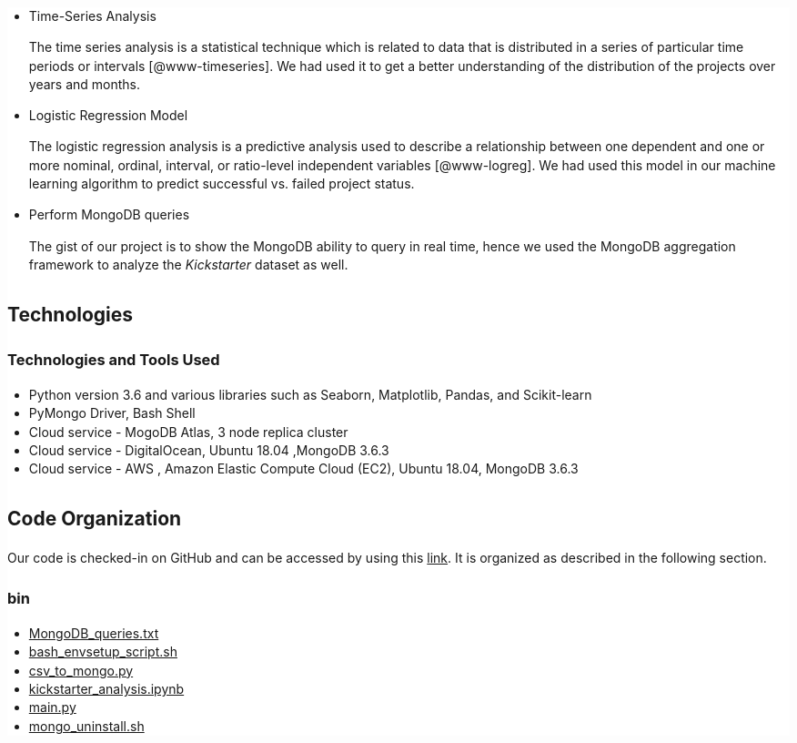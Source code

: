 * Time-Series Analysis
          
   The time series analysis is a statistical technique which is related 
   to data that is distributed in a series of particular time periods or
   intervals [@www-timeseries]. We had used it to get a better 
   understanding of the distribution of the projects over years and
   months.
   
* Logistic Regression Model
          
   The logistic regression analysis is a predictive analysis
   used to describe a relationship between one dependent and 
   one or more nominal, ordinal, interval, or ratio-level 
   independent variables [@www-logreg]. We had used this
   model in our machine learning algorithm to predict 
   successful vs. failed project status.

* Perform MongoDB queries

   The gist of our project is to show the MongoDB ability to 
   query in real time, hence we used the MongoDB aggregation 
   framework to analyze the *Kickstarter* dataset as well.
   
## Technologies

### Technologies and Tools Used

* Python version 3.6 and various libraries such as Seaborn, Matplotlib, Pandas, and Scikit-learn
* PyMongo Driver, Bash Shell 
* Cloud service - MogoDB Atlas, 3 node replica cluster
* Cloud service - DigitalOcean, Ubuntu 18.04 ,MongoDB 3.6.3
* Cloud service - AWS , Amazon Elastic Compute Cloud (EC2), Ubuntu 18.04, MongoDB 3.6.3

## Code Organization

Our code is checked-in on GitHub and can be accessed by using this 
[link](https://github.com/cloudmesh-community/fa18-523-60/tree/master/project-report/bin).
It is organized as described in the following section.

### bin

- [MongoDB_queries.txt](https://github.com/cloudmesh-community/fa18-523-60/blob/master/project-report/bin/MongoDB_queries.txt)
- [bash_envsetup_script.sh](https://github.com/cloudmesh-community/fa18-523-60/blob/master/project-report/bin/bash_envsetup_script.sh)
- [csv_to_mongo.py](https://github.com/cloudmesh-community/fa18-523-60/blob/master/project-report/bin/csv_to_mongo.py)
- [kickstarter_analysis.ipynb](https://github.com/cloudmesh-community/fa18-523-60/blob/master/project-report/bin/kickstarter_analysis.ipynb)
- [main.py](https://github.com/cloudmesh-community/fa18-523-60/blob/master/project-report/bin/main.py)	
- [mongo_uninstall.sh](https://github.com/cloudmesh-community/fa18-523-60/blob/master/project-report/bin/mongo_uninstall.sh)
